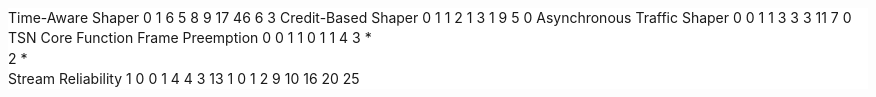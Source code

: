 Time-Aware Shaper 
0 
1 
6 
5 
8 
9 
17 
46 
6 
3 
Credit-Based Shaper 
0 
1 
1 
2 
1 
3 
1 
9 
5 
0 
Asynchronous Traffic Shaper 
0 
0 
1 
1 
3 
3 
3 
11 
7 
0 
TSN Core 
Function 
Frame Preemption 
0 
0 
1 
1 
0 
1 
1 
4 
3  *  
2  *  
Stream Reliability 
1 
0 
0 
1 
4 
4 
3 
13 
1 
0 
1 
2 
9 
10 
16 
20 
25 